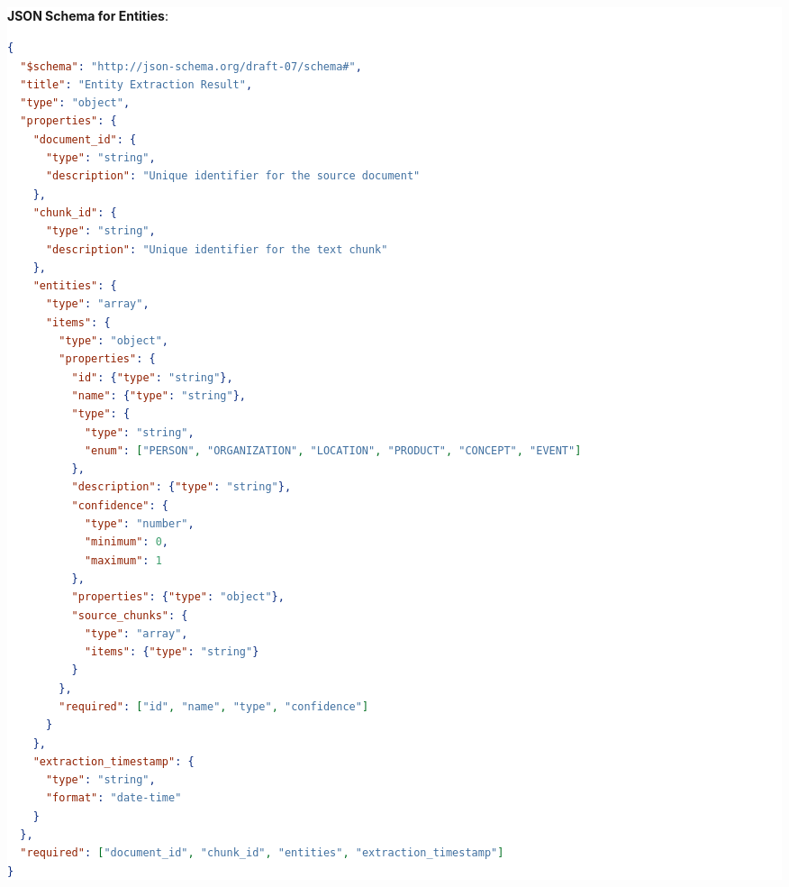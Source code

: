```python
```

**JSON Schema for Entities**:
```json
{
  "$schema": "http://json-schema.org/draft-07/schema#",
  "title": "Entity Extraction Result",
  "type": "object",
  "properties": {
    "document_id": {
      "type": "string",
      "description": "Unique identifier for the source document"
    },
    "chunk_id": {
      "type": "string",
      "description": "Unique identifier for the text chunk"
    },
    "entities": {
      "type": "array",
      "items": {
        "type": "object",
        "properties": {
          "id": {"type": "string"},
          "name": {"type": "string"},
          "type": {
            "type": "string",
            "enum": ["PERSON", "ORGANIZATION", "LOCATION", "PRODUCT", "CONCEPT", "EVENT"]
          },
          "description": {"type": "string"},
          "confidence": {
            "type": "number",
            "minimum": 0,
            "maximum": 1
          },
          "properties": {"type": "object"},
          "source_chunks": {
            "type": "array",
            "items": {"type": "string"}
          }
        },
        "required": ["id", "name", "type", "confidence"]
      }
    },
    "extraction_timestamp": {
      "type": "string",
      "format": "date-time"
    }
  },
  "required": ["document_id", "chunk_id", "entities", "extraction_timestamp"]
}
```
